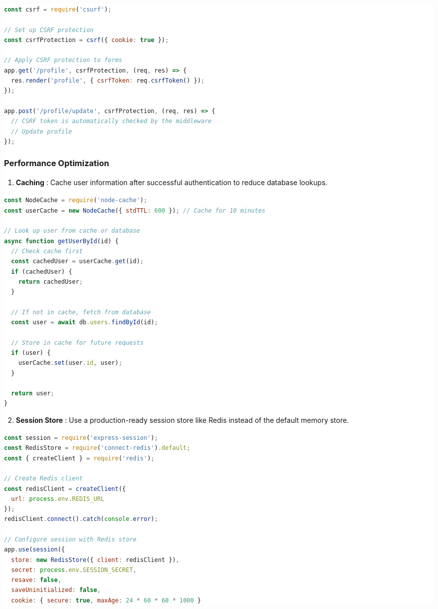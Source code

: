 ```javascript
const csrf = require('csurf');

// Set up CSRF protection
const csrfProtection = csrf({ cookie: true });

// Apply CSRF protection to forms
app.get('/profile', csrfProtection, (req, res) => {
  res.render('profile', { csrfToken: req.csrfToken() });
});

app.post('/profile/update', csrfProtection, (req, res) => {
  // CSRF token is automatically checked by the middleware
  // Update profile
});
```

### Performance Optimization

1. **Caching** : Cache user information after successful authentication to reduce database lookups.

```javascript
const NodeCache = require('node-cache');
const userCache = new NodeCache({ stdTTL: 600 }); // Cache for 10 minutes

// Look up user from cache or database
async function getUserById(id) {
  // Check cache first
  const cachedUser = userCache.get(id);
  if (cachedUser) {
    return cachedUser;
  }
  
  // If not in cache, fetch from database
  const user = await db.users.findById(id);
  
  // Store in cache for future requests
  if (user) {
    userCache.set(user.id, user);
  }
  
  return user;
}
```

2. **Session Store** : Use a production-ready session store like Redis instead of the default memory store.

```javascript
const session = require('express-session');
const RedisStore = require('connect-redis').default;
const { createClient } = require('redis');

// Create Redis client
const redisClient = createClient({
  url: process.env.REDIS_URL
});
redisClient.connect().catch(console.error);

// Configure session with Redis store
app.use(session({
  store: new RedisStore({ client: redisClient }),
  secret: process.env.SESSION_SECRET,
  resave: false,
  saveUninitialized: false,
  cookie: { secure: true, maxAge: 24 * 60 * 60 * 1000 }
```